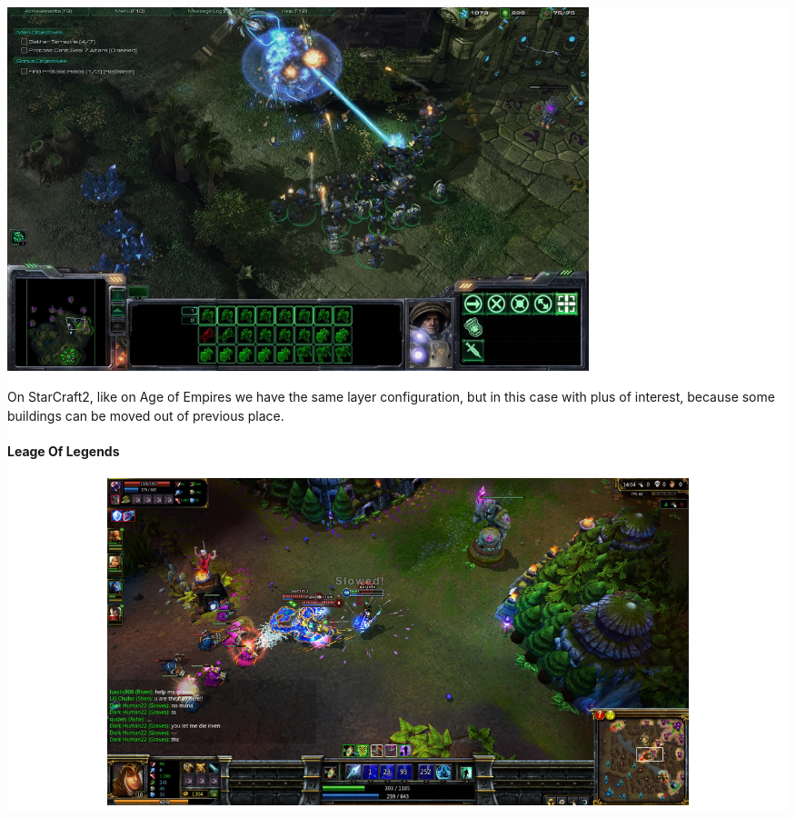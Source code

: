 <img src="https://raw.githubusercontent.com/peterMcP/FOW-research/master/docs/images/sc2_wings.jpg" width="640">
</p>

On StarCraft2, like on Age of Empires we have the same layer configuration, but in this case with plus of interest, because some buildings can be moved out of previous place.

#### Leage Of Legends

<p align="center">
<img src="https://raw.githubusercontent.com/peterMcP/FOW-research/master/docs/images/League-of-Legends-gank.jpg" width="640">
</p>
